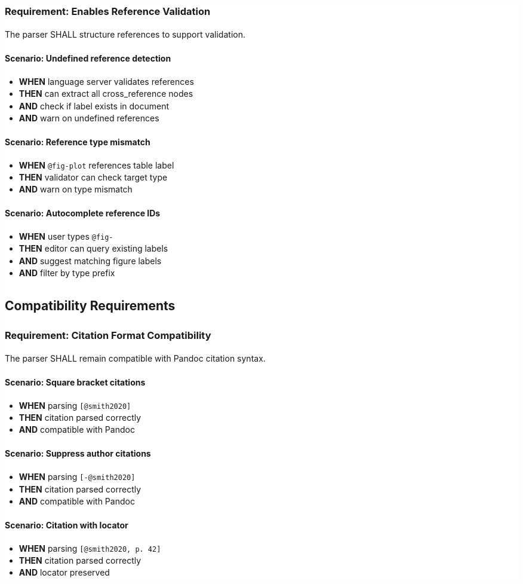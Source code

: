 ### Requirement: Enables Reference Validation
The parser SHALL structure references to support validation.

#### Scenario: Undefined reference detection
- **WHEN** language server validates references
- **THEN** can extract all cross_reference nodes
- **AND** check if label exists in document
- **AND** warn on undefined references

#### Scenario: Reference type mismatch
- **WHEN** `@fig-plot` references table label
- **THEN** validator can check target type
- **AND** warn on type mismatch

#### Scenario: Autocomplete reference IDs
- **WHEN** user types `@fig-`
- **THEN** editor can query existing labels
- **AND** suggest matching figure labels
- **AND** filter by type prefix

## Compatibility Requirements

### Requirement: Citation Format Compatibility
The parser SHALL remain compatible with Pandoc citation syntax.

#### Scenario: Square bracket citations
- **WHEN** parsing `[@smith2020]`
- **THEN** citation parsed correctly
- **AND** compatible with Pandoc

#### Scenario: Suppress author citations
- **WHEN** parsing `[-@smith2020]`
- **THEN** citation parsed correctly
- **AND** compatible with Pandoc

#### Scenario: Citation with locator
- **WHEN** parsing `[@smith2020, p. 42]`
- **THEN** citation parsed correctly
- **AND** locator preserved
